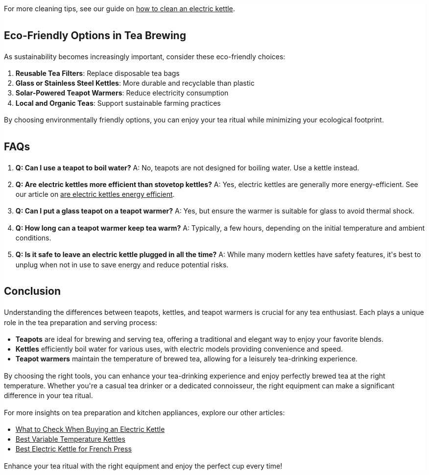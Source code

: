 For more cleaning tips, see our guide on [how to clean an electric kettle](https://www.electrickettlesguide.com/how-to-clean-an-electric-kettle/).

## Eco-Friendly Options in Tea Brewing

As sustainability becomes increasingly important, consider these eco-friendly choices:

1. **Reusable Tea Filters**: Replace disposable tea bags
2. **Glass or Stainless Steel Kettles**: More durable and recyclable than plastic
3. **Solar-Powered Teapot Warmers**: Reduce electricity consumption
4. **Local and Organic Teas**: Support sustainable farming practices

By choosing environmentally friendly options, you can enjoy your tea ritual while minimizing your ecological footprint.

## FAQs

1. **Q: Can I use a teapot to boil water?**
   A: No, teapots are not designed for boiling water. Use a kettle instead.

2. **Q: Are electric kettles more efficient than stovetop kettles?**
   A: Yes, electric kettles are generally more energy-efficient. See our article on [are electric kettles energy efficient](https://www.electrickettlesguide.com/are-electric-kettles-energy-efficient/).

3. **Q: Can I put a glass teapot on a teapot warmer?**
   A: Yes, but ensure the warmer is suitable for glass to avoid thermal shock.

4. **Q: How long can a teapot warmer keep tea warm?**
   A: Typically, a few hours, depending on the initial temperature and ambient conditions.

5. **Q: Is it safe to leave an electric kettle plugged in all the time?**
   A: While many modern kettles have safety features, it's best to unplug when not in use to save energy and reduce potential risks.

## Conclusion

Understanding the differences between teapots, kettles, and teapot warmers is crucial for any tea enthusiast. Each plays a unique role in the tea preparation and serving process:

- **Teapots** are ideal for brewing and serving tea, offering a traditional and elegant way to enjoy your favorite blends.
- **Kettles** efficiently boil water for various uses, with electric models providing convenience and speed.
- **Teapot warmers** maintain the temperature of brewed tea, allowing for a leisurely tea-drinking experience.

By choosing the right tools, you can enhance your tea-drinking experience and enjoy perfectly brewed tea at the right temperature. Whether you're a casual tea drinker or a dedicated connoisseur, the right equipment can make a significant difference in your tea ritual.

For more insights on tea preparation and kitchen appliances, explore our other articles:
- [What to Check When Buying an Electric Kettle](https://www.electrickettlesguide.com/what-to-check-when-buying-an-electric-kettle/)
- [Best Variable Temperature Kettles](https://www.electrickettlesguide.com/best-variable-temperature-kettles/)
- [Best Electric Kettle for French Press](https://www.electrickettlesguide.com/best-electric-kettle-for-french-press/)

Enhance your tea ritual with the right equipment and enjoy the perfect cup every time!
